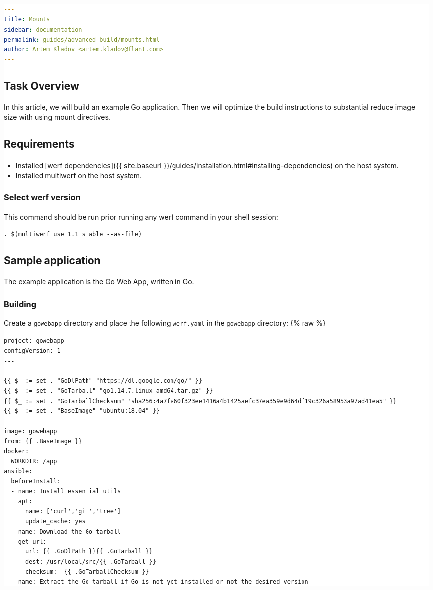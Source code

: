 ```yaml
---
title: Mounts
sidebar: documentation
permalink: guides/advanced_build/mounts.html
author: Artem Kladov <artem.kladov@flant.com>
---
```


## Task Overview

In this article, we will build an example Go application. Then we will optimize the build instructions to substantial reduce image size with using mount directives.

## Requirements

* Installed [werf dependencies]({{ site.baseurl }}/guides/installation.html#installing-dependencies) on the host system.
* Installed [multiwerf](https://github.com/werf/multiwerf) on the host system.

### Select werf version

This command should be run prior running any werf command in your shell session:

```shell
. $(multiwerf use 1.1 stable --as-file)
```

## Sample application

The example application is the [Go Web App](https://github.com/josephspurrier/gowebapp), written in [Go](https://golang.org/).

### Building

Create a `gowebapp` directory and place the following `werf.yaml` in the `gowebapp` directory:
{% raw %}
```
project: gowebapp
configVersion: 1
---

{{ $_ := set . "GoDlPath" "https://dl.google.com/go/" }}
{{ $_ := set . "GoTarball" "go1.14.7.linux-amd64.tar.gz" }}
{{ $_ := set . "GoTarballChecksum" "sha256:4a7fa60f323ee1416a4b1425aefc37ea359e9d64df19c326a58953a97ad41ea5" }}
{{ $_ := set . "BaseImage" "ubuntu:18.04" }}

image: gowebapp
from: {{ .BaseImage }}
docker:
  WORKDIR: /app
ansible:
  beforeInstall:
  - name: Install essential utils
    apt:
      name: ['curl','git','tree']
      update_cache: yes
  - name: Download the Go tarball
    get_url:
      url: {{ .GoDlPath }}{{ .GoTarball }}
      dest: /usr/local/src/{{ .GoTarball }}
      checksum:  {{ .GoTarballChecksum }}
  - name: Extract the Go tarball if Go is not yet installed or not the desired version
```